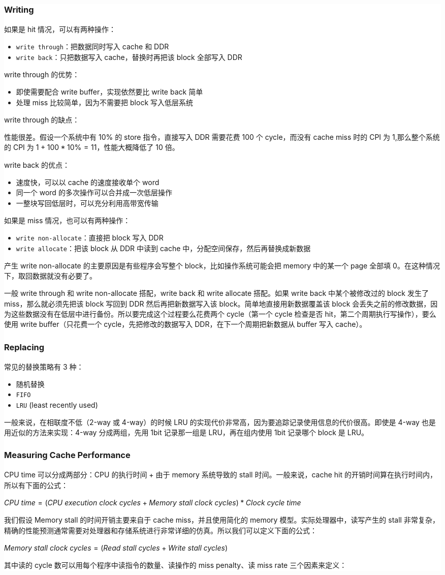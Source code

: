 ### Writing

如果是 hit 情况，可以有两种操作：

+ `write through`：把数据同时写入 cache 和 DDR
+ `write back`：只把数据写入 cache，替换时再把该 block 全部写入 DDR

write through 的优势：

+ 即使需要配合 write buffer，实现依然要比 write back 简单
+ 处理 miss 比较简单，因为不需要把 block 写入低层系统

write through 的缺点：

性能很差。假设一个系统中有 10% 的 store 指令，直接写入 DDR 需要花费 100 个 cycle，而没有 cache miss 时的 CPI 为 1,那么整个系统的 CPI 为 $1 + 100 * 10\% = 11$，性能大概降低了 10 倍。

write back 的优点：

+ 速度快，可以以 cache 的速度接收单个 word
+ 同一个 word 的多次操作可以合并成一次低层操作
+ 一整块写回低层时，可以充分利用高带宽传输

如果是 miss 情况，也可以有两种操作：

+ `write non-allocate`：直接把 block 写入 DDR
+ `write allocate`：把该 block 从 DDR 中读到 cache 中，分配空间保存，然后再替换成新数据

产生 write non-allocate 的主要原因是有些程序会写整个 block，比如操作系统可能会把 memory 中的某一个 page 全部填 0。在这种情况下，取回数据就没有必要了。

一般 write through 和 write non-allocate 搭配，write back 和 write allocate 搭配。如果 write back 中某个被修改过的 block 发生了 miss，那么就必须先把该 block 写回到 DDR 然后再把新数据写入该 block。简单地直接用新数据覆盖该 block 会丢失之前的修改数据，因为这些数据没有在低层中进行备份。所以要完成这个过程要么花费两个 cycle（第一个 cycle 检查是否 hit，第二个周期执行写操作），要么使用 write buffer（只花费一个 cycle，先把修改的数据写入 DDR，在下一个周期把新数据从 buffer 写入 cache）。

### Replacing

常见的替换策略有 3 种：

+ 随机替换
+ `FIFO`
+ `LRU` (least recently used)

一般来说，在相联度不低（2-way 或 4-way）的时候 LRU 的实现代价非常高，因为要追踪记录使用信息的代价很高。即使是 4-way 也是用近似的方法来实现：4-way 分成两组，先用 1bit 记录那一组是 LRU，再在组内使用 1bit 记录哪个 block 是 LRU。


### Measuring Cache Performance

CPU time 可以分成两部分：CPU 的执行时间 + 由于 memory 系统导致的 stall 时间。一般来说，cache hit 的开销时间算在执行时间内，所以有下面的公式：

$CPU\ time = (CPU\ execution\ clock\ cycles + Memory\ stall\ clock\ cycles) * Clock\ cycle\ time$

我们假设 Memory stall 的时间开销主要来自于 cache miss，并且使用简化的 memory 模型。实际处理器中，读写产生的 stall 非常复杂，精确的性能预测通常需要对处理器和存储系统进行非常详细的仿真。所以我们可以定义下面的公式：

$Memory\ stall\ clock\ cycles = (Read\ stall\ cycles + Write\ stall\ cycles)$

其中读的 cycle 数可以用每个程序中读指令的数量、读操作的 miss penalty、读 miss rate 三个因素来定义：
